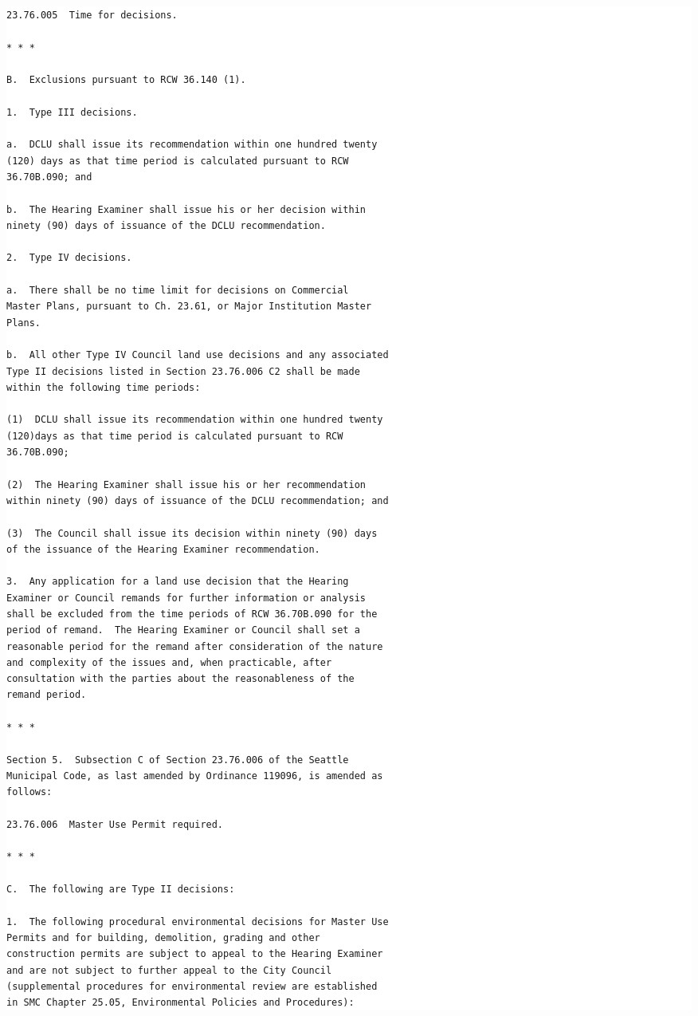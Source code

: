     23.76.005  Time for decisions.  
  
    * * *  
  
    B.  Exclusions pursuant to RCW 36.140 (1).  
  
    1.  Type III decisions.  
  
    a.  DCLU shall issue its recommendation within one hundred twenty  
    (120) days as that time period is calculated pursuant to RCW  
    36.70B.090; and  
  
    b.  The Hearing Examiner shall issue his or her decision within  
    ninety (90) days of issuance of the DCLU recommendation.  
  
    2.  Type IV decisions.  
  
    a.  There shall be no time limit for decisions on Commercial  
    Master Plans, pursuant to Ch. 23.61, or Major Institution Master  
    Plans.  
  
    b.  All other Type IV Council land use decisions and any associated  
    Type II decisions listed in Section 23.76.006 C2 shall be made  
    within the following time periods:  
  
    (1)  DCLU shall issue its recommendation within one hundred twenty  
    (120)days as that time period is calculated pursuant to RCW  
    36.70B.090;  
  
    (2)  The Hearing Examiner shall issue his or her recommendation  
    within ninety (90) days of issuance of the DCLU recommendation; and  
  
    (3)  The Council shall issue its decision within ninety (90) days  
    of the issuance of the Hearing Examiner recommendation.  
  
    3.  Any application for a land use decision that the Hearing  
    Examiner or Council remands for further information or analysis  
    shall be excluded from the time periods of RCW 36.70B.090 for the  
    period of remand.  The Hearing Examiner or Council shall set a  
    reasonable period for the remand after consideration of the nature  
    and complexity of the issues and, when practicable, after  
    consultation with the parties about the reasonableness of the  
    remand period.  
  
    * * *  
  
    Section 5.  Subsection C of Section 23.76.006 of the Seattle  
    Municipal Code, as last amended by Ordinance 119096, is amended as  
    follows:  
  
    23.76.006  Master Use Permit required.  
  
    * * *  
  
    C.  The following are Type II decisions:  
  
    1.  The following procedural environmental decisions for Master Use  
    Permits and for building, demolition, grading and other  
    construction permits are subject to appeal to the Hearing Examiner  
    and are not subject to further appeal to the City Council  
    (supplemental procedures for environmental review are established  
    in SMC Chapter 25.05, Environmental Policies and Procedures):  
  